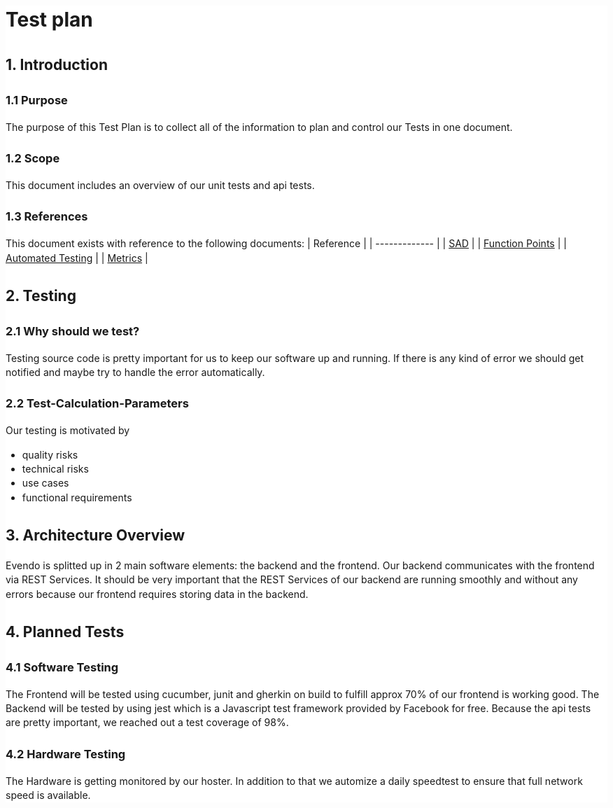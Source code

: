 # Test plan

## 1.	Introduction
### 1.1	Purpose
The purpose of this Test Plan is to collect all of the information to plan and control our Tests in one document. 

### 1.2	Scope
This document includes an overview of our unit tests and api tests.

### 1.3	 References
This document exists with reference to the following documents:
| Reference        | 
| ------------- |
| [SAD](https://github.com/gnaatz/evendo/blob/docu/doc/pm/SAD.pdf) | 
| [Function Points](https://github.com/gnaatz/evendo/tree/docu/doc/pm/Function%20Points) |
| [Automated Testing](https://github.com/gnaatz/evendo/blob/docu/doc/automated-testing/automatedTesting.md) |
| [Metrics](https://evendo.gnaatz.de/?p=121) |

            
## 2.	Testing
### 2.1	Why should we test?
Testing source code is pretty important for us to keep our software up and running. If there is any kind of error we should get notified and maybe try to handle the error automatically.

### 2.2	Test-Calculation-Parameters
Our testing is motivated by 
- quality risks 
- technical risks
- use cases 
- functional requirements

## 3.	Architecture Overview
Evendo is splitted up in 2 main software elements: the backend and the frontend. Our backend communicates with the frontend via REST Services. 
It should be very important that the REST Services of our backend are running smoothly and without any errors because our frontend requires storing data in the backend.

## 4.	Planned Tests
### 4.1	Software Testing
The Frontend will be tested using cucumber, junit and gherkin on build to fulfill approx 70% of our frontend is working good. 
The Backend will be tested by using jest which is a Javascript test framework provided by Facebook for free. Because the api tests are pretty important, we reached out a test coverage of 98%.  
### 4.2 Hardware Testing
The Hardware is getting monitored by our hoster. In addition to that we automize a daily speedtest to ensure that full network speed is available.
